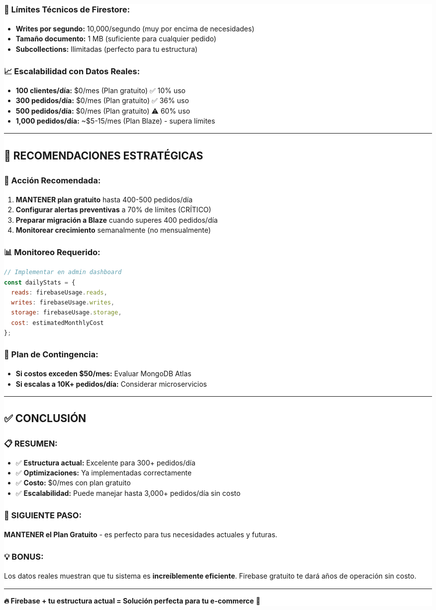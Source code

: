 ### **🔴 Límites Técnicos de Firestore:**
- **Writes por segundo:** 10,000/segundo (muy por encima de necesidades)
- **Tamaño documento:** 1 MB (suficiente para cualquier pedido)
- **Subcollections:** Ilimitadas (perfecto para tu estructura)

### **📈 Escalabilidad con Datos Reales:**
- **100 clientes/día:** $0/mes (Plan gratuito) ✅ 10% uso
- **300 pedidos/día:** $0/mes (Plan gratuito) ✅ 36% uso  
- **500 pedidos/día:** $0/mes (Plan gratuito) ⚠️ 60% uso
- **1,000 pedidos/día:** ~$5-15/mes (Plan Blaze) - supera límites

---

## 🎯 **RECOMENDACIONES ESTRATÉGICAS**

### **🚀 Acción Recomendada:**
1. **MANTENER plan gratuito** hasta 400-500 pedidos/día
2. **Configurar alertas preventivas** a 70% de límites (CRÍTICO)
3. **Preparar migración a Blaze** cuando superes 400 pedidos/día
4. **Monitorear crecimiento** semanalmente (no mensualmente)

### **📊 Monitoreo Requerido:**
```javascript
// Implementar en admin dashboard
const dailyStats = {
  reads: firebaseUsage.reads,
  writes: firebaseUsage.writes,
  storage: firebaseUsage.storage,
  cost: estimatedMonthlyCost
};
```

### **🔄 Plan de Contingencia:**
- **Si costos exceden $50/mes:** Evaluar MongoDB Atlas
- **Si escalas a 10K+ pedidos/día:** Considerar microservicios

---

## ✅ **CONCLUSIÓN**

### **📋 RESUMEN:**
- ✅ **Estructura actual:** Excelente para 300+ pedidos/día
- ✅ **Optimizaciones:** Ya implementadas correctamente
- ✅ **Costo:** $0/mes con plan gratuito
- ✅ **Escalabilidad:** Puede manejar hasta 3,000+ pedidos/día sin costo

### **🎯 SIGUIENTE PASO:**
**MANTENER el Plan Gratuito** - es perfecto para tus necesidades actuales y futuras.

### **💡 BONUS:**
Los datos reales muestran que tu sistema es **increíblemente eficiente**. Firebase gratuito te dará años de operación sin costo.

---

**🔥 Firebase + tu estructura actual = Solución perfecta para tu e-commerce** 🚀

